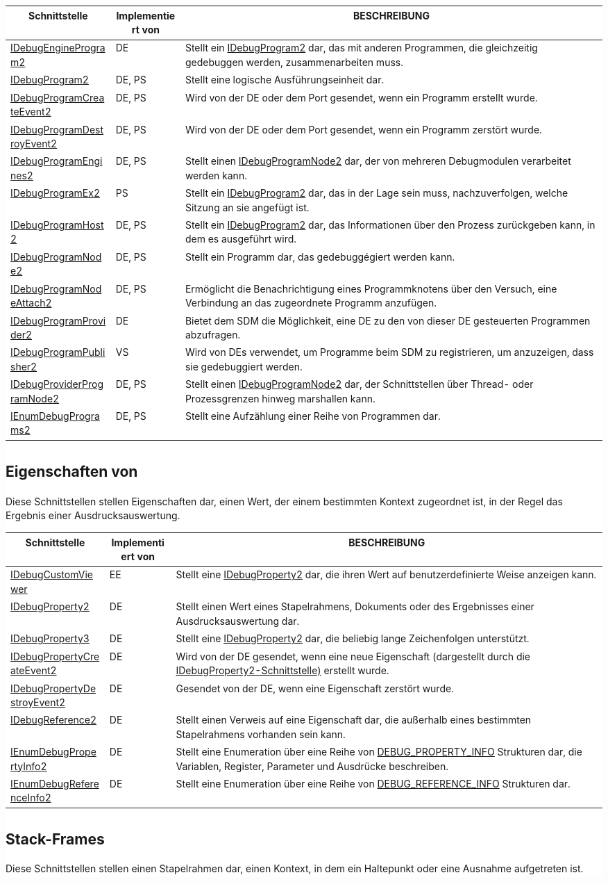 |Schnittstelle|Implementiert von|BESCHREIBUNG|
|---------------|--------------------|-----------------|
|[IDebugEngineProgram2](../../../extensibility/debugger/reference/idebugengineprogram2.md)|DE|Stellt ein [IDebugProgram2](../../../extensibility/debugger/reference/idebugprogram2.md) dar, das mit anderen Programmen, die gleichzeitig gedebuggen werden, zusammenarbeiten muss.|
|[IDebugProgram2](../../../extensibility/debugger/reference/idebugprogram2.md)|DE, PS|Stellt eine logische Ausführungseinheit dar.|
|[IDebugProgramCreateEvent2](../../../extensibility/debugger/reference/idebugprogramcreateevent2.md)|DE, PS|Wird von der DE oder dem Port gesendet, wenn ein Programm erstellt wurde.|
|[IDebugProgramDestroyEvent2](../../../extensibility/debugger/reference/idebugprogramdestroyevent2.md)|DE, PS|Wird von der DE oder dem Port gesendet, wenn ein Programm zerstört wurde.|
|[IDebugProgramEngines2](../../../extensibility/debugger/reference/idebugprogramengines2.md)|DE, PS|Stellt einen [IDebugProgramNode2](../../../extensibility/debugger/reference/idebugprogramnode2.md) dar, der von mehreren Debugmodulen verarbeitet werden kann.|
|[IDebugProgramEx2](../../../extensibility/debugger/reference/idebugprogramex2.md)|PS|Stellt ein [IDebugProgram2](../../../extensibility/debugger/reference/idebugprogram2.md) dar, das in der Lage sein muss, nachzuverfolgen, welche Sitzung an sie angefügt ist.|
|[IDebugProgramHost2](../../../extensibility/debugger/reference/idebugprogramhost2.md)|DE, PS|Stellt ein [IDebugProgram2](../../../extensibility/debugger/reference/idebugprogram2.md) dar, das Informationen über den Prozess zurückgeben kann, in dem es ausgeführt wird.|
|[IDebugProgramNode2](../../../extensibility/debugger/reference/idebugprogramnode2.md)|DE, PS|Stellt ein Programm dar, das gedebuggégiert werden kann.|
|[IDebugProgramNodeAttach2](../../../extensibility/debugger/reference/idebugprogramnodeattach2.md)|DE, PS|Ermöglicht die Benachrichtigung eines Programmknotens über den Versuch, eine Verbindung an das zugeordnete Programm anzufügen.|
|[IDebugProgramProvider2](../../../extensibility/debugger/reference/idebugprogramprovider2.md)|DE|Bietet dem SDM die Möglichkeit, eine DE zu den von dieser DE gesteuerten Programmen abzufragen.|
|[IDebugProgramPublisher2](../../../extensibility/debugger/reference/idebugprogrampublisher2.md)|VS|Wird von DEs verwendet, um Programme beim SDM zu registrieren, um anzuzeigen, dass sie gedebuggiert werden.|
|[IDebugProviderProgramNode2](../../../extensibility/debugger/reference/idebugproviderprogramnode2.md)|DE, PS|Stellt einen [IDebugProgramNode2](../../../extensibility/debugger/reference/idebugprogramnode2.md) dar, der Schnittstellen über Thread- oder Prozessgrenzen hinweg marshallen kann.|
|[IEnumDebugPrograms2](../../../extensibility/debugger/reference/ienumdebugprograms2.md)|DE, PS|Stellt eine Aufzählung einer Reihe von Programmen dar.|

## <a name="properties"></a>Eigenschaften von <a name="Properties"></a>
 Diese Schnittstellen stellen Eigenschaften dar, einen Wert, der einem bestimmten Kontext zugeordnet ist, in der Regel das Ergebnis einer Ausdrucksauswertung.

|Schnittstelle|Implementiert von|BESCHREIBUNG|
|---------------|--------------------|-----------------|
|[IDebugCustomViewer](../../../extensibility/debugger/reference/idebugcustomviewer.md)|EE|Stellt eine [IDebugProperty2](../../../extensibility/debugger/reference/idebugproperty2.md) dar, die ihren Wert auf benutzerdefinierte Weise anzeigen kann.|
|[IDebugProperty2](../../../extensibility/debugger/reference/idebugproperty2.md)|DE|Stellt einen Wert eines Stapelrahmens, Dokuments oder des Ergebnisses einer Ausdrucksauswertung dar.|
|[IDebugProperty3](../../../extensibility/debugger/reference/idebugproperty3.md)|DE|Stellt eine [IDebugProperty2](../../../extensibility/debugger/reference/idebugproperty2.md) dar, die beliebig lange Zeichenfolgen unterstützt.|
|[IDebugPropertyCreateEvent2](../../../extensibility/debugger/reference/idebugpropertycreateevent2.md)|DE|Wird von der DE gesendet, wenn eine neue Eigenschaft (dargestellt durch die [IDebugProperty2-Schnittstelle)](../../../extensibility/debugger/reference/idebugproperty2.md) erstellt wurde.|
|[IDebugPropertyDestroyEvent2](../../../extensibility/debugger/reference/idebugpropertydestroyevent2.md)|DE|Gesendet von der DE, wenn eine Eigenschaft zerstört wurde.|
|[IDebugReference2](../../../extensibility/debugger/reference/idebugreference2.md)|DE|Stellt einen Verweis auf eine Eigenschaft dar, die außerhalb eines bestimmten Stapelrahmens vorhanden sein kann.|
|[IEnumDebugPropertyInfo2](../../../extensibility/debugger/reference/ienumdebugpropertyinfo2.md)|DE|Stellt eine Enumeration über eine Reihe von [DEBUG_PROPERTY_INFO](../../../extensibility/debugger/reference/debug-property-info.md) Strukturen dar, die Variablen, Register, Parameter und Ausdrücke beschreiben.|
|[IEnumDebugReferenceInfo2](../../../extensibility/debugger/reference/ienumdebugreferenceinfo2.md)|DE|Stellt eine Enumeration über eine Reihe von [DEBUG_REFERENCE_INFO](../../../extensibility/debugger/reference/debug-reference-info.md) Strukturen dar.|

## <a name="stack-frames"></a><a name="StackFrames"></a>Stack-Frames
 Diese Schnittstellen stellen einen Stapelrahmen dar, einen Kontext, in dem ein Haltepunkt oder eine Ausnahme aufgetreten ist.
